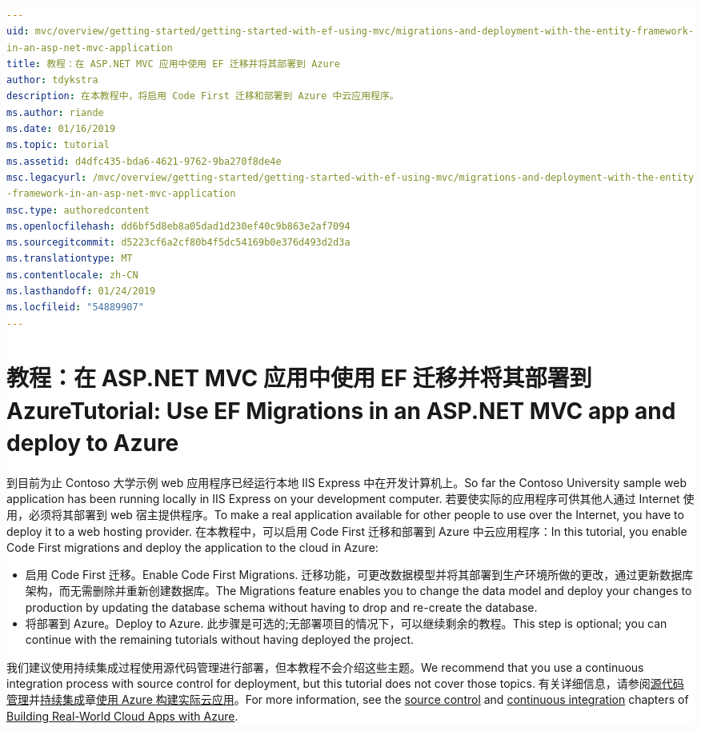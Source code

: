 ```yaml
---
uid: mvc/overview/getting-started/getting-started-with-ef-using-mvc/migrations-and-deployment-with-the-entity-framework-in-an-asp-net-mvc-application
title: 教程：在 ASP.NET MVC 应用中使用 EF 迁移并将其部署到 Azure
author: tdykstra
description: 在本教程中，将启用 Code First 迁移和部署到 Azure 中云应用程序。
ms.author: riande
ms.date: 01/16/2019
ms.topic: tutorial
ms.assetid: d4dfc435-bda6-4621-9762-9ba270f8de4e
msc.legacyurl: /mvc/overview/getting-started/getting-started-with-ef-using-mvc/migrations-and-deployment-with-the-entity-framework-in-an-asp-net-mvc-application
msc.type: authoredcontent
ms.openlocfilehash: dd6bf5d8eb8a05dad1d230ef40c9b863e2af7094
ms.sourcegitcommit: d5223cf6a2cf80b4f5dc54169b0e376d493d2d3a
ms.translationtype: MT
ms.contentlocale: zh-CN
ms.lasthandoff: 01/24/2019
ms.locfileid: "54889907"
---
```

# <a name="tutorial-use-ef-migrations-in-an-aspnet-mvc-app-and-deploy-to-azure"></a><span data-ttu-id="0a656-103">教程：在 ASP.NET MVC 应用中使用 EF 迁移并将其部署到 Azure</span><span class="sxs-lookup"><span data-stu-id="0a656-103">Tutorial: Use EF Migrations in an ASP.NET MVC app and deploy to Azure</span></span>

<span data-ttu-id="0a656-104">到目前为止 Contoso 大学示例 web 应用程序已经运行本地 IIS Express 中在开发计算机上。</span><span class="sxs-lookup"><span data-stu-id="0a656-104">So far the Contoso University sample web application has been running locally in IIS Express on your development computer.</span></span> <span data-ttu-id="0a656-105">若要使实际的应用程序可供其他人通过 Internet 使用，必须将其部署到 web 宿主提供程序。</span><span class="sxs-lookup"><span data-stu-id="0a656-105">To make a real application available for other people to use over the Internet, you have to deploy it to a web hosting provider.</span></span> <span data-ttu-id="0a656-106">在本教程中，可以启用 Code First 迁移和部署到 Azure 中云应用程序：</span><span class="sxs-lookup"><span data-stu-id="0a656-106">In this tutorial, you enable Code First migrations and deploy the application to the cloud in Azure:</span></span>

- <span data-ttu-id="0a656-107">启用 Code First 迁移。</span><span class="sxs-lookup"><span data-stu-id="0a656-107">Enable Code First Migrations.</span></span> <span data-ttu-id="0a656-108">迁移功能，可更改数据模型并将其部署到生产环境所做的更改，通过更新数据库架构，而无需删除并重新创建数据库。</span><span class="sxs-lookup"><span data-stu-id="0a656-108">The Migrations feature enables you to change the data model and deploy your changes to production by updating the database schema without having to drop and re-create the database.</span></span>
- <span data-ttu-id="0a656-109">将部署到 Azure。</span><span class="sxs-lookup"><span data-stu-id="0a656-109">Deploy to Azure.</span></span> <span data-ttu-id="0a656-110">此步骤是可选的;无部署项目的情况下，可以继续剩余的教程。</span><span class="sxs-lookup"><span data-stu-id="0a656-110">This step is optional; you can continue with the remaining tutorials without having deployed the project.</span></span>

<span data-ttu-id="0a656-111">我们建议使用持续集成过程使用源代码管理进行部署，但本教程不会介绍这些主题。</span><span class="sxs-lookup"><span data-stu-id="0a656-111">We recommend that you use a continuous integration process with source control for deployment, but this tutorial does not cover those topics.</span></span> <span data-ttu-id="0a656-112">有关详细信息，请参阅[源代码管理](xref:aspnet/overview/developing-apps-with-windows-azure/building-real-world-cloud-apps-with-windows-azure/source-control)并[持续集成](xref:aspnet/overview/developing-apps-with-windows-azure/building-real-world-cloud-apps-with-windows-azure/continuous-integration-and-continuous-delivery)章[使用 Azure 构建实际云应用](xref:aspnet/overview/developing-apps-with-windows-azure/building-real-world-cloud-apps-with-windows-azure/introduction)。</span><span class="sxs-lookup"><span data-stu-id="0a656-112">For more information, see the [source control](xref:aspnet/overview/developing-apps-with-windows-azure/building-real-world-cloud-apps-with-windows-azure/source-control) and [continuous integration](xref:aspnet/overview/developing-apps-with-windows-azure/building-real-world-cloud-apps-with-windows-azure/continuous-integration-and-continuous-delivery) chapters of [Building Real-World Cloud Apps with Azure](xref:aspnet/overview/developing-apps-with-windows-azure/building-real-world-cloud-apps-with-windows-azure/introduction).</span></span>
